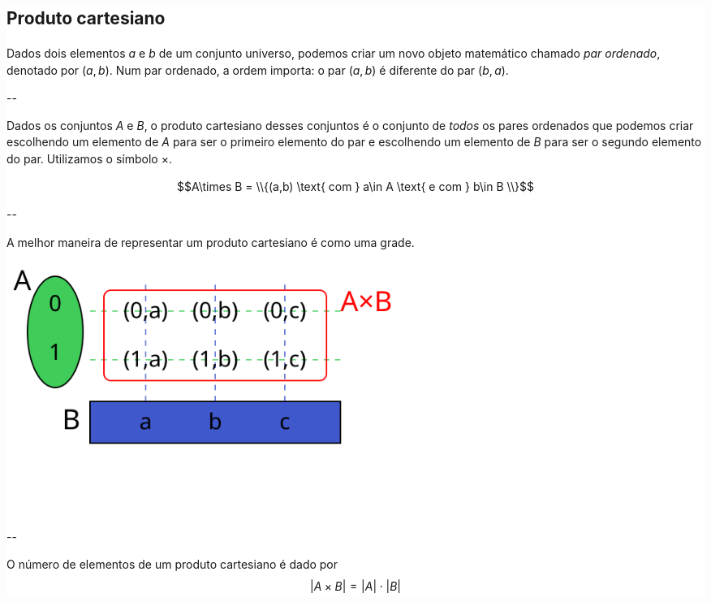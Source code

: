 
## Produto cartesiano

Dados dois elementos $a$ e $b$ de um conjunto universo, podemos criar um novo objeto matemático chamado _par ordenado_, denotado por $(a,b)$. Num par ordenado, a ordem importa: o par $(a,b)$ é diferente do par $(b,a)$. 

--

Dados os conjuntos $A$ e $B$, o produto cartesiano desses conjuntos é o conjunto de _todos_ os pares ordenados que podemos criar escolhendo um elemento de $A$ para ser o primeiro elemento do par e escolhendo um elemento de $B$ para ser o segundo elemento do par. Utilizamos o símbolo $\times$.

$$A\times B = \\{(a,b) \text{ com } a\in A \text{ e com } b\in B \\}$$

--

A melhor maneira de representar um produto cartesiano é como uma grade.


<img src="/01-conjuntos/img/aula02-img04.svg" width="600" />

--

O número de elementos de um produto cartesiano é dado por 
$$
|A\times B|= |A|\cdot |B|
$$
 
